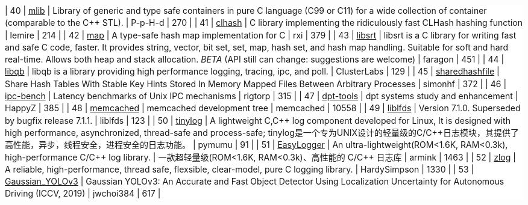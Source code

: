 | 40  | [mlib](https://github.com/P-p-H-d/mlib)                                         | Library of generic and type safe containers in pure C language (C99 or C11) for a wide collection of container (comparable to the C++ STL).                                                                                                                                                                  | P-p-H-d         | 270   |
| 41  | [clhash](https://github.com/lemire/clhash)                                      | C library implementing the ridiculously fast CLHash  hashing function                                                                                                                                                                                                                                        | lemire          | 214   |
| 42  | [map](https://github.com/rxi/map)                                               | A type-safe hash map implementation for C                                                                                                                                                                                                                                                                    | rxi             | 379   |
| 43  | [libsrt](https://github.com/faragon/libsrt)                                     | libsrt is a C library for writing fast and safe C code, faster. It provides string, vector, bit set, set, map, hash set, and hash map handling. Suitable for soft and hard real-time. Allows both heap and stack allocation.  *BETA* (API still can change: suggestions are welcome)                         | faragon         | 451   |
| 44  | [libqb](https://github.com/ClusterLabs/libqb)                                   | libqb is a library providing high performance logging, tracing, ipc, and poll.                                                                                                                                                                                                                               | ClusterLabs     | 129   |
| 45  | [sharedhashfile](https://github.com/simonhf/sharedhashfile)                     | Share Hash Tables With Stable Key Hints Stored In Memory Mapped Files Between Arbitrary Processes                                                                                                                                                                                                            | simonhf         | 372   |
| 46  | [ipc-bench](https://github.com/rigtorp/ipc-bench)                               | Latency benchmarks of Unix IPC mechanisms                                                                                                                                                                                                                                                                    | rigtorp         | 315   |
| 47  | [dpt-tools](https://github.com/HappyZ/dpt-tools)                                | dpt systems study and enhancement                                                                                                                                                                                                                                                                            | HappyZ          | 385   |
| 48  | [memcached](https://github.com/memcached/memcached)                             | memcached development tree                                                                                                                                                                                                                                                                                   | memcached       | 10558 |
| 49  | [liblfds](https://github.com/liblfds/liblfds)                                   | Version 7.1.0.  Superseded by bugfix release 7.1.1.                                                                                                                                                                                                                                                          | liblfds         | 123   |
| 50  | [tinylog](https://github.com/pymumu/tinylog)                                    | A lightweight C,C++ log component developed for Linux, It is designed with high performance, asynchronized, thread-safe and process-safe;   tinylog是一个专为UNIX设计的轻量级的C/C++日志模块，其提供了高性能，异步，线程安全，进程安全的日志功能。                                                           | pymumu          | 91    |
| 51  | [EasyLogger](https://github.com/armink/EasyLogger)                              | An ultra-lightweight(ROM&lt;1.6K, RAM&lt;0.3k), high-performance C/C++ log library. &#124; 一款超轻量级(ROM&lt;1.6K, RAM&lt;0.3k)、高性能的 C/C++ 日志库                                                                                                                                                     | armink          | 1463  |
| 52  | [zlog](https://github.com/HardySimpson/zlog)                                    | A reliable, high-performance, thread safe, flexsible, clear-model, pure C logging library.                                                                                                                                                                                                                   | HardySimpson    | 1330  |
| 53  | [Gaussian_YOLOv3](https://github.com/jwchoi384/Gaussian_YOLOv3)                 | Gaussian YOLOv3: An Accurate and Fast Object Detector Using Localization Uncertainty for Autonomous Driving (ICCV, 2019)                                                                                                                                                                                     | jwchoi384       | 617   |